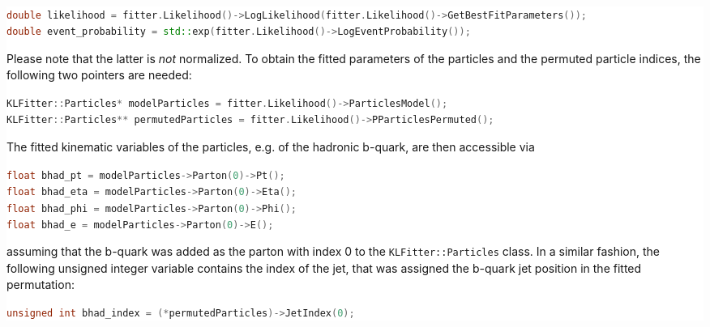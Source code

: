 ```c++
double likelihood = fitter.Likelihood()->LogLikelihood(fitter.Likelihood()->GetBestFitParameters());
double event_probability = std::exp(fitter.Likelihood()->LogEventProbability());
```

Please note that the latter is _not_ normalized. To obtain the fitted parameters
of the particles and the permuted particle indices, the following two pointers
are needed:

```c++
KLFitter::Particles* modelParticles = fitter.Likelihood()->ParticlesModel();
KLFitter::Particles** permutedParticles = fitter.Likelihood()->PParticlesPermuted();

```

The fitted kinematic variables of the particles, e.g. of the hadronic b-quark,
are then accessible via

```c++
float bhad_pt = modelParticles->Parton(0)->Pt();
float bhad_eta = modelParticles->Parton(0)->Eta();
float bhad_phi = modelParticles->Parton(0)->Phi();
float bhad_e = modelParticles->Parton(0)->E();
```

assuming that the b-quark was added as the parton with index 0 to the
`KLFitter::Particles` class. In a similar fashion, the following unsigned
integer variable contains the index of the jet, that was assigned the b-quark
jet position in the fitted permutation:

```c++
unsigned int bhad_index = (*permutedParticles)->JetIndex(0);
```
